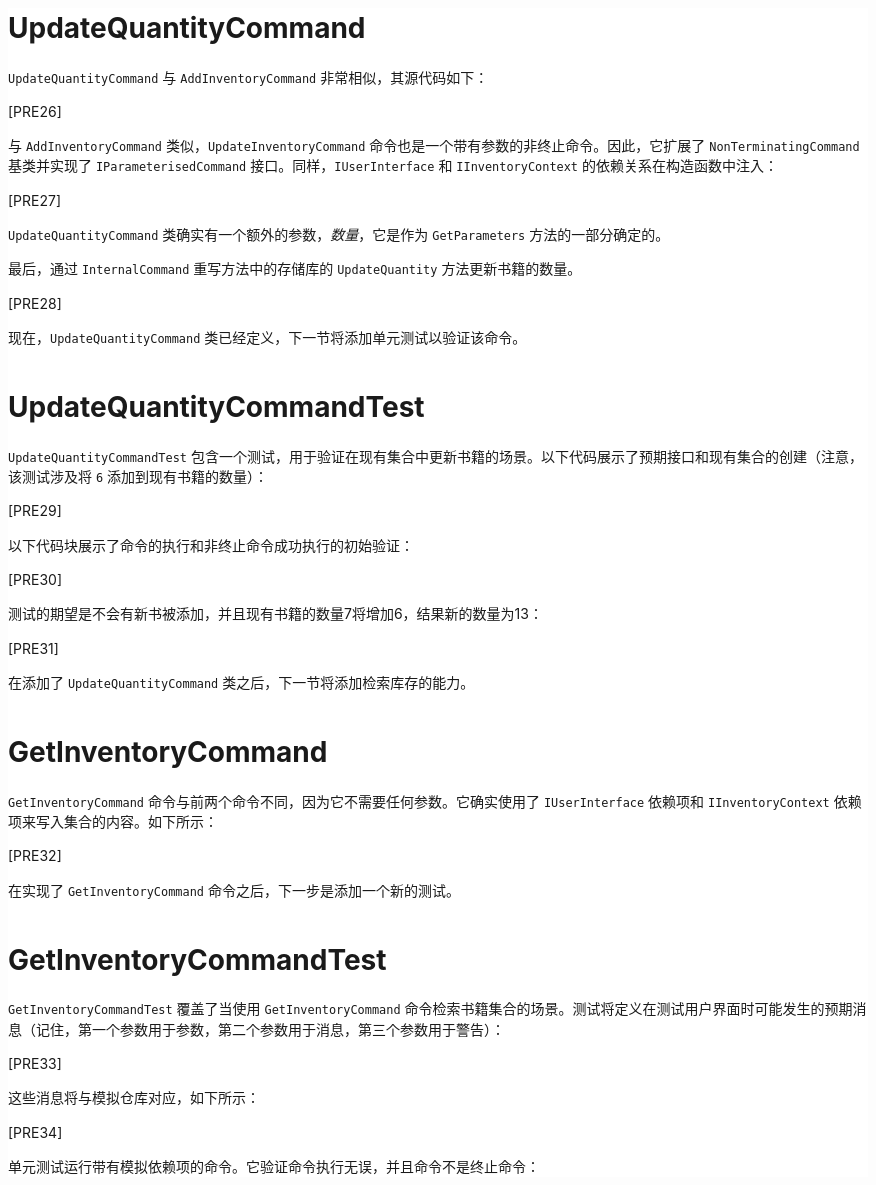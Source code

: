 # UpdateQuantityCommand

`UpdateQuantityCommand` 与 `AddInventoryCommand` 非常相似，其源代码如下：

[PRE26]

与 `AddInventoryCommand` 类似，`UpdateInventoryCommand` 命令也是一个带有参数的非终止命令。因此，它扩展了 `NonTerminatingCommand` 基类并实现了 `IParameterisedCommand` 接口。同样，`IUserInterface` 和 `IInventoryContext` 的依赖关系在构造函数中注入：

[PRE27]

`UpdateQuantityCommand` 类确实有一个额外的参数，*数量*，它是作为 `GetParameters` 方法的一部分确定的。

最后，通过 `InternalCommand` 重写方法中的存储库的 `UpdateQuantity` 方法更新书籍的数量。

[PRE28]

现在，`UpdateQuantityCommand` 类已经定义，下一节将添加单元测试以验证该命令。

# UpdateQuantityCommandTest

`UpdateQuantityCommandTest` 包含一个测试，用于验证在现有集合中更新书籍的场景。以下代码展示了预期接口和现有集合的创建（注意，该测试涉及将 `6` 添加到现有书籍的数量）：

[PRE29]

以下代码块展示了命令的执行和非终止命令成功执行的初始验证：

[PRE30]

测试的期望是不会有新书被添加，并且现有书籍的数量7将增加6，结果新的数量为13：

[PRE31]

在添加了 `UpdateQuantityCommand` 类之后，下一节将添加检索库存的能力。

# GetInventoryCommand

`GetInventoryCommand` 命令与前两个命令不同，因为它不需要任何参数。它确实使用了 `IUserInterface` 依赖项和 `IInventoryContext` 依赖项来写入集合的内容。如下所示：

[PRE32]

在实现了 `GetInventoryCommand` 命令之后，下一步是添加一个新的测试。

# GetInventoryCommandTest

`GetInventoryCommandTest` 覆盖了当使用 `GetInventoryCommand` 命令检索书籍集合的场景。测试将定义在测试用户界面时可能发生的预期消息（记住，第一个参数用于参数，第二个参数用于消息，第三个参数用于警告）：

[PRE33]

这些消息将与模拟仓库对应，如下所示：

[PRE34]

单元测试运行带有模拟依赖项的命令。它验证命令执行无误，并且命令不是终止命令：
